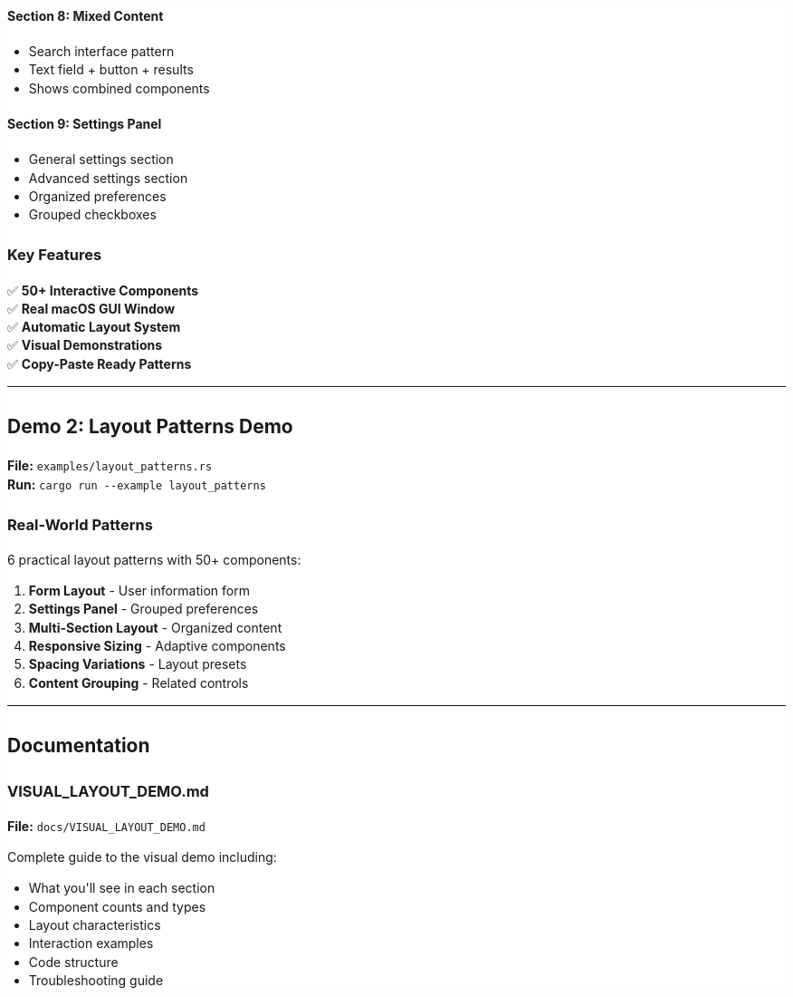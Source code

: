 #### Section 8: Mixed Content
- Search interface pattern
- Text field + button + results
- Shows combined components

#### Section 9: Settings Panel
- General settings section
- Advanced settings section
- Organized preferences
- Grouped checkboxes

### Key Features

✅ **50+ Interactive Components**  
✅ **Real macOS GUI Window**  
✅ **Automatic Layout System**  
✅ **Visual Demonstrations**  
✅ **Copy-Paste Ready Patterns**  

---

## Demo 2: Layout Patterns Demo

**File:** `examples/layout_patterns.rs`  
**Run:** `cargo run --example layout_patterns`

### Real-World Patterns

6 practical layout patterns with 50+ components:

1. **Form Layout** - User information form
2. **Settings Panel** - Grouped preferences
3. **Multi-Section Layout** - Organized content
4. **Responsive Sizing** - Adaptive components
5. **Spacing Variations** - Layout presets
6. **Content Grouping** - Related controls

---

## Documentation

### VISUAL_LAYOUT_DEMO.md
**File:** `docs/VISUAL_LAYOUT_DEMO.md`

Complete guide to the visual demo including:
- What you'll see in each section
- Component counts and types
- Layout characteristics
- Interaction examples
- Code structure
- Troubleshooting guide
